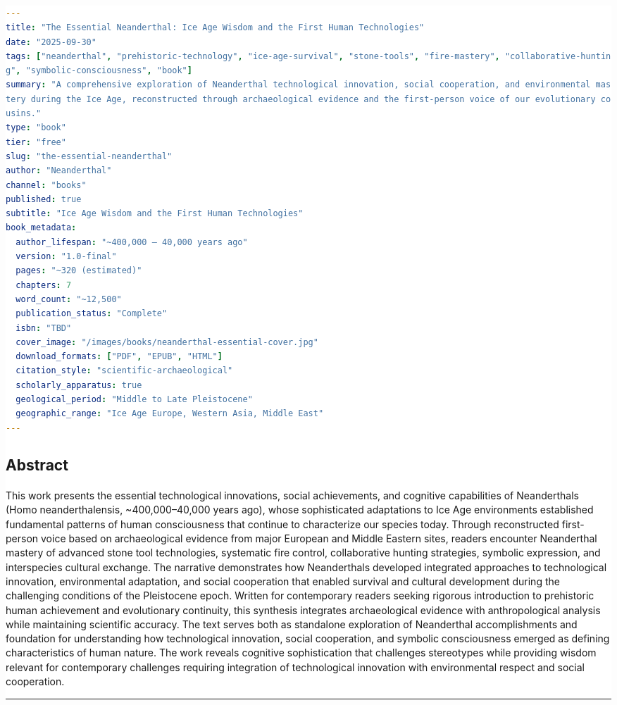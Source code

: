```yaml
---
title: "The Essential Neanderthal: Ice Age Wisdom and the First Human Technologies"
date: "2025-09-30"
tags: ["neanderthal", "prehistoric-technology", "ice-age-survival", "stone-tools", "fire-mastery", "collaborative-hunting", "symbolic-consciousness", "book"]
summary: "A comprehensive exploration of Neanderthal technological innovation, social cooperation, and environmental mastery during the Ice Age, reconstructed through archaeological evidence and the first-person voice of our evolutionary cousins."
type: "book"
tier: "free"
slug: "the-essential-neanderthal"
author: "Neanderthal"
channel: "books"
published: true
subtitle: "Ice Age Wisdom and the First Human Technologies"
book_metadata:
  author_lifespan: "~400,000 – 40,000 years ago"
  version: "1.0-final"
  pages: "~320 (estimated)"
  chapters: 7
  word_count: "~12,500"
  publication_status: "Complete"
  isbn: "TBD"
  cover_image: "/images/books/neanderthal-essential-cover.jpg"
  download_formats: ["PDF", "EPUB", "HTML"]
  citation_style: "scientific-archaeological"
  scholarly_apparatus: true
  geological_period: "Middle to Late Pleistocene"
  geographic_range: "Ice Age Europe, Western Asia, Middle East"
---
```




## Abstract

This work presents the essential technological innovations, social achievements, and cognitive capabilities of Neanderthals (Homo neanderthalensis, ~400,000–40,000 years ago), whose sophisticated adaptations to Ice Age environments established fundamental patterns of human consciousness that continue to characterize our species today. Through reconstructed first-person voice based on archaeological evidence from major European and Middle Eastern sites, readers encounter Neanderthal mastery of advanced stone tool technologies, systematic fire control, collaborative hunting strategies, symbolic expression, and interspecies cultural exchange. The narrative demonstrates how Neanderthals developed integrated approaches to technological innovation, environmental adaptation, and social cooperation that enabled survival and cultural development during the challenging conditions of the Pleistocene epoch. Written for contemporary readers seeking rigorous introduction to prehistoric human achievement and evolutionary continuity, this synthesis integrates archaeological evidence with anthropological analysis while maintaining scientific accuracy. The text serves both as standalone exploration of Neanderthal accomplishments and foundation for understanding how technological innovation, social cooperation, and symbolic consciousness emerged as defining characteristics of human nature. The work reveals cognitive sophistication that challenges stereotypes while providing wisdom relevant for contemporary challenges requiring integration of technological innovation with environmental respect and social cooperation.

---